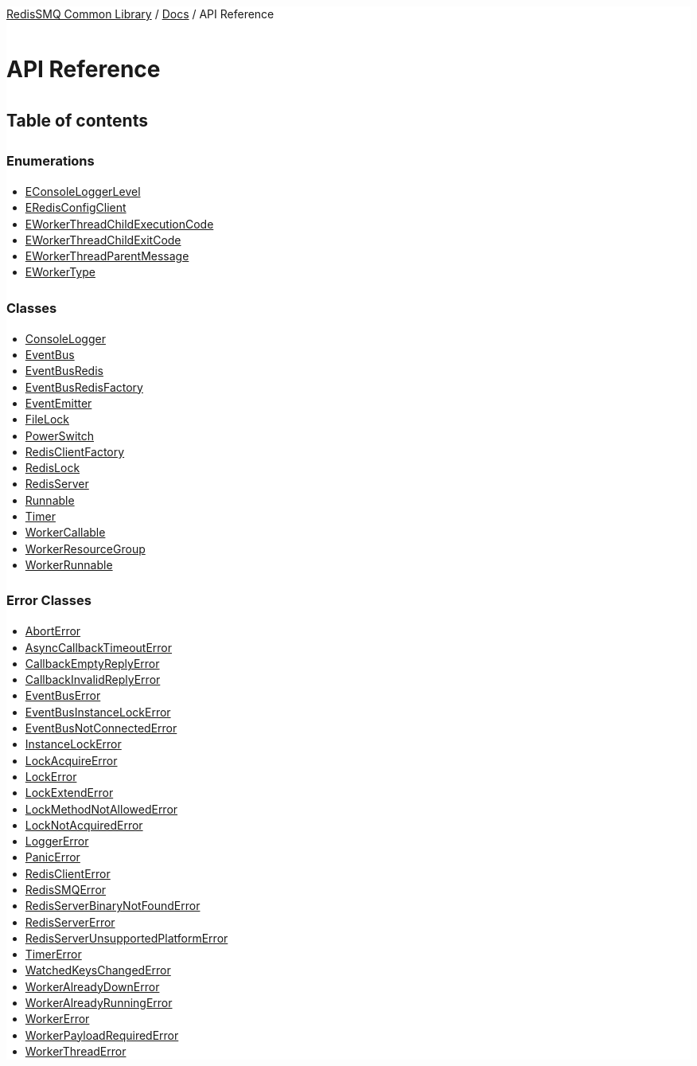 [RedisSMQ Common Library](../../README.md) / [Docs](../README.md) / API Reference

# API Reference

## Table of contents

### Enumerations

- [EConsoleLoggerLevel](enums/EConsoleLoggerLevel.md)
- [ERedisConfigClient](enums/ERedisConfigClient.md)
- [EWorkerThreadChildExecutionCode](enums/EWorkerThreadChildExecutionCode.md)
- [EWorkerThreadChildExitCode](enums/EWorkerThreadChildExitCode.md)
- [EWorkerThreadParentMessage](enums/EWorkerThreadParentMessage.md)
- [EWorkerType](enums/EWorkerType.md)

### Classes

- [ConsoleLogger](classes/ConsoleLogger.md)
- [EventBus](classes/EventBus.md)
- [EventBusRedis](classes/EventBusRedis.md)
- [EventBusRedisFactory](classes/EventBusRedisFactory.md)
- [EventEmitter](classes/EventEmitter.md)
- [FileLock](classes/FileLock.md)
- [PowerSwitch](classes/PowerSwitch.md)
- [RedisClientFactory](classes/RedisClientFactory.md)
- [RedisLock](classes/RedisLock.md)
- [RedisServer](classes/RedisServer.md)
- [Runnable](classes/Runnable.md)
- [Timer](classes/Timer.md)
- [WorkerCallable](classes/WorkerCallable.md)
- [WorkerResourceGroup](classes/WorkerResourceGroup.md)
- [WorkerRunnable](classes/WorkerRunnable.md)

### Error Classes

- [AbortError](classes/AbortError.md)
- [AsyncCallbackTimeoutError](classes/AsyncCallbackTimeoutError.md)
- [CallbackEmptyReplyError](classes/CallbackEmptyReplyError.md)
- [CallbackInvalidReplyError](classes/CallbackInvalidReplyError.md)
- [EventBusError](classes/EventBusError.md)
- [EventBusInstanceLockError](classes/EventBusInstanceLockError.md)
- [EventBusNotConnectedError](classes/EventBusNotConnectedError.md)
- [InstanceLockError](classes/InstanceLockError.md)
- [LockAcquireError](classes/LockAcquireError.md)
- [LockError](classes/LockError.md)
- [LockExtendError](classes/LockExtendError.md)
- [LockMethodNotAllowedError](classes/LockMethodNotAllowedError.md)
- [LockNotAcquiredError](classes/LockNotAcquiredError.md)
- [LoggerError](classes/LoggerError.md)
- [PanicError](classes/PanicError.md)
- [RedisClientError](classes/RedisClientError.md)
- [RedisSMQError](classes/RedisSMQError.md)
- [RedisServerBinaryNotFoundError](classes/RedisServerBinaryNotFoundError.md)
- [RedisServerError](classes/RedisServerError.md)
- [RedisServerUnsupportedPlatformError](classes/RedisServerUnsupportedPlatformError.md)
- [TimerError](classes/TimerError.md)
- [WatchedKeysChangedError](classes/WatchedKeysChangedError.md)
- [WorkerAlreadyDownError](classes/WorkerAlreadyDownError.md)
- [WorkerAlreadyRunningError](classes/WorkerAlreadyRunningError.md)
- [WorkerError](classes/WorkerError.md)
- [WorkerPayloadRequiredError](classes/WorkerPayloadRequiredError.md)
- [WorkerThreadError](classes/WorkerThreadError.md)
